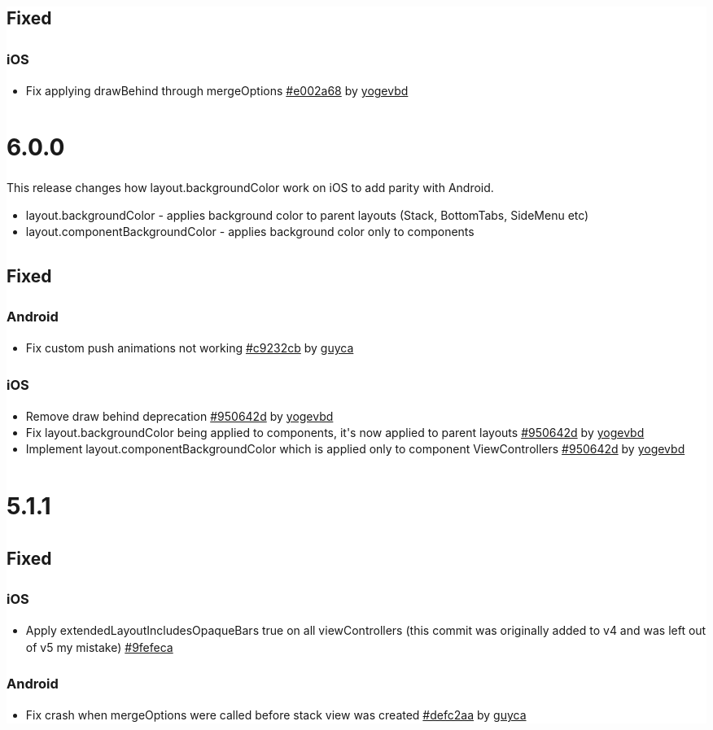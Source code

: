 ## Fixed

### iOS

- Fix applying drawBehind through mergeOptions [#e002a68](https://github.com/wix/react-native-navigation/commit/e002a68110cb75877982aed9c693ece8382c7942) by [yogevbd](https://github.com/yogevbd)

# 6.0.0

This release changes how layout.backgroundColor work on iOS to add parity with Android.

- layout.backgroundColor - applies background color to parent layouts (Stack, BottomTabs, SideMenu etc)
- layout.componentBackgroundColor - applies background color only to components

## Fixed

### Android

- Fix custom push animations not working [#c9232cb](https://github.com/wix/react-native-navigation/commit/c9232cb9e49e02cd1975d16de01fa2a6186032b0) by [guyca](https://github.com/guyca)

### iOS

- Remove draw behind deprecation [#950642d](https://github.com/wix/react-native-navigation/commit/950642d48b2ec67f510ae6b3eefaaeb1ebfcf43d) by [yogevbd](https://github.com/yogevbd)
- Fix layout.backgroundColor being applied to components, it's now applied to parent layouts [#950642d](https://github.com/wix/react-native-navigation/commit/950642d48b2ec67f510ae6b3eefaaeb1ebfcf43d) by [yogevbd](https://github.com/yogevbd)
- Implement layout.componentBackgroundColor which is applied only to component ViewControllers [#950642d](https://github.com/wix/react-native-navigation/commit/950642d48b2ec67f510ae6b3eefaaeb1ebfcf43d) by [yogevbd](https://github.com/yogevbd)

# 5.1.1

## Fixed

### iOS

- Apply extendedLayoutIncludesOpaqueBars true on all viewControllers (this commit was originally added to v4 and was left out of v5 my mistake) [#9fefeca](https://github.com/wix/react-native-navigation/commit/9fefeca9be9844fc80f839a532c97f5c4fa1d299)

### Android

- Fix crash when mergeOptions were called before stack view was created [#defc2aa](https://github.com/wix/react-native-navigation/commit/defc2aaa6e7c845c05cabe8c5753cc6a68ab5830) by [guyca](https://github.com/guyca)
